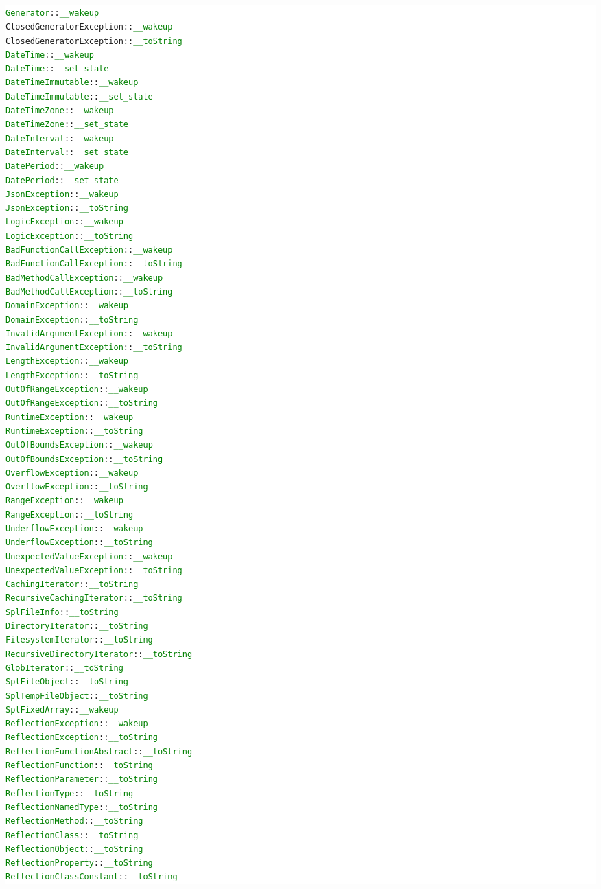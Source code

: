 ```php
Generator::__wakeup
ClosedGeneratorException::__wakeup
ClosedGeneratorException::__toString
DateTime::__wakeup
DateTime::__set_state
DateTimeImmutable::__wakeup
DateTimeImmutable::__set_state
DateTimeZone::__wakeup
DateTimeZone::__set_state
DateInterval::__wakeup
DateInterval::__set_state
DatePeriod::__wakeup
DatePeriod::__set_state
JsonException::__wakeup
JsonException::__toString
LogicException::__wakeup
LogicException::__toString
BadFunctionCallException::__wakeup
BadFunctionCallException::__toString
BadMethodCallException::__wakeup
BadMethodCallException::__toString
DomainException::__wakeup
DomainException::__toString
InvalidArgumentException::__wakeup
InvalidArgumentException::__toString
LengthException::__wakeup
LengthException::__toString
OutOfRangeException::__wakeup
OutOfRangeException::__toString
RuntimeException::__wakeup
RuntimeException::__toString
OutOfBoundsException::__wakeup
OutOfBoundsException::__toString
OverflowException::__wakeup
OverflowException::__toString
RangeException::__wakeup
RangeException::__toString
UnderflowException::__wakeup
UnderflowException::__toString
UnexpectedValueException::__wakeup
UnexpectedValueException::__toString
CachingIterator::__toString
RecursiveCachingIterator::__toString
SplFileInfo::__toString
DirectoryIterator::__toString
FilesystemIterator::__toString
RecursiveDirectoryIterator::__toString
GlobIterator::__toString
SplFileObject::__toString
SplTempFileObject::__toString
SplFixedArray::__wakeup
ReflectionException::__wakeup
ReflectionException::__toString
ReflectionFunctionAbstract::__toString
ReflectionFunction::__toString
ReflectionParameter::__toString
ReflectionType::__toString
ReflectionNamedType::__toString
ReflectionMethod::__toString
ReflectionClass::__toString
ReflectionObject::__toString
ReflectionProperty::__toString
ReflectionClassConstant::__toString
```